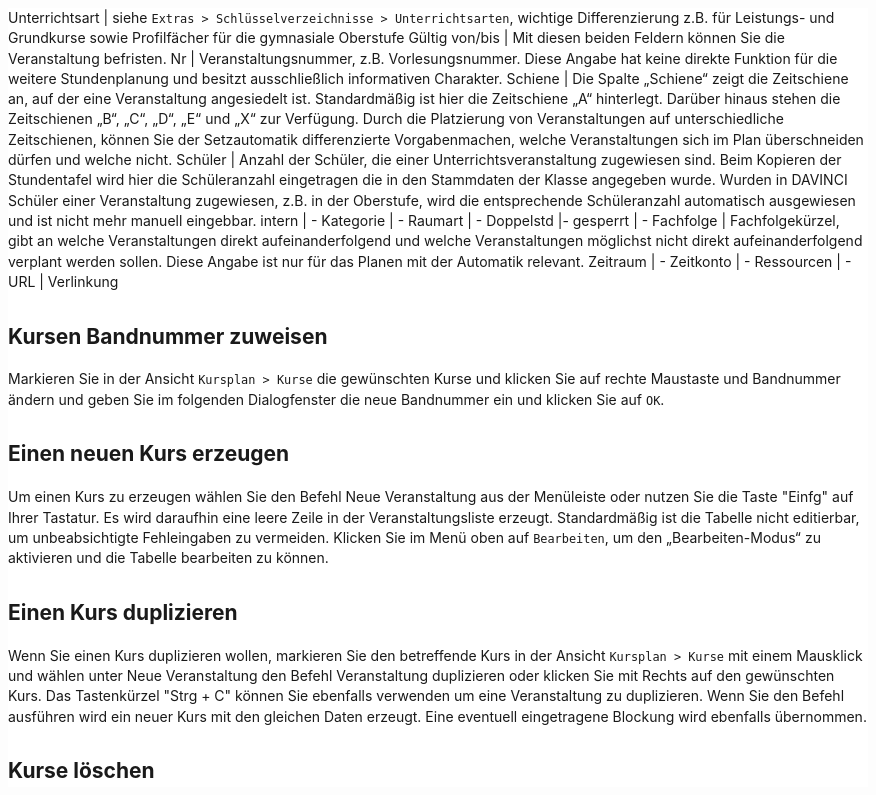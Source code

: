 Unterrichtsart | siehe  `Extras > Schlüsselverzeichnisse > Unterrichtsarten`, wichtige Differenzierung z.B. für Leistungs- und Grundkurse sowie Profilfächer für die gymnasiale Oberstufe
Gültig von/bis | Mit diesen beiden Feldern können Sie die Veranstaltung befristen.
Nr | Veranstaltungsnummer, z.B. Vorlesungsnummer. Diese Angabe hat keine direkte Funktion für die weitere Stundenplanung und besitzt ausschließlich informativen Charakter. 
Schiene | Die Spalte „Schiene“ zeigt die Zeitschiene an, auf der eine Veranstaltung angesiedelt ist. Standardmäßig ist hier die Zeitschiene „A“ hinterlegt. Darüber hinaus stehen die Zeitschienen „B“, „C“, „D“, „E“ und „X“ zur Verfügung. Durch die Platzierung von Veranstaltungen auf unterschiedliche Zeitschienen, können Sie der Setzautomatik differenzierte Vorgabenmachen, welche Veranstaltungen sich im Plan überschneiden dürfen und welche nicht.
Schüler | Anzahl der Schüler, die einer Unterrichtsveranstaltung zugewiesen sind. Beim Kopieren der Stundentafel wird hier die Schüleranzahl eingetragen die in den Stammdaten der Klasse angegeben wurde. Wurden in DAVINCI Schüler einer Veranstaltung zugewiesen, z.B. in der Oberstufe, wird die entsprechende Schüleranzahl automatisch ausgewiesen und ist nicht mehr manuell eingebbar.
intern | -
Kategorie | -
Raumart | -
Doppelstd |-
gesperrt | -
Fachfolge | Fachfolgekürzel, gibt an welche Veranstaltungen direkt aufeinanderfolgend und welche Veranstaltungen möglichst nicht direkt aufeinanderfolgend verplant werden sollen. Diese Angabe ist nur für das Planen mit der Automatik relevant.
Zeitraum | -
Zeitkonto | -
Ressourcen | -
URL | Verlinkung

## Kursen Bandnummer zuweisen

Markieren Sie in der Ansicht `Kursplan > Kurse` die gewünschten Kurse und klicken Sie auf rechte Maustaste und Bandnummer ändern und geben Sie im folgenden Dialogfenster die neue Bandnummer ein und klicken Sie auf `OK`.

## Einen neuen Kurs erzeugen

Um einen Kurs zu erzeugen wählen Sie den Befehl Neue Veranstaltung aus der Menüleiste oder nutzen Sie die Taste "Einfg" auf Ihrer Tastatur. Es wird daraufhin eine leere Zeile in der Veranstaltungsliste erzeugt. Standardmäßig ist die Tabelle nicht editierbar, um unbeabsichtigte Fehleingaben zu vermeiden. Klicken Sie im Menü oben auf `Bearbeiten`, um den „Bearbeiten-Modus“ zu aktivieren und die Tabelle bearbeiten zu können. 

## Einen Kurs duplizieren

Wenn Sie einen Kurs duplizieren wollen, markieren Sie den betreffende Kurs in der Ansicht `Kursplan > Kurse` mit einem Mausklick und wählen unter Neue Veranstaltung den Befehl Veranstaltung duplizieren oder klicken Sie mit Rechts auf den gewünschten Kurs. Das Tastenkürzel "Strg + C" können Sie ebenfalls verwenden um eine Veranstaltung zu duplizieren. Wenn Sie den Befehl ausführen wird ein neuer Kurs mit den gleichen Daten erzeugt. Eine eventuell eingetragene Blockung wird ebenfalls übernommen.

## Kurse löschen
